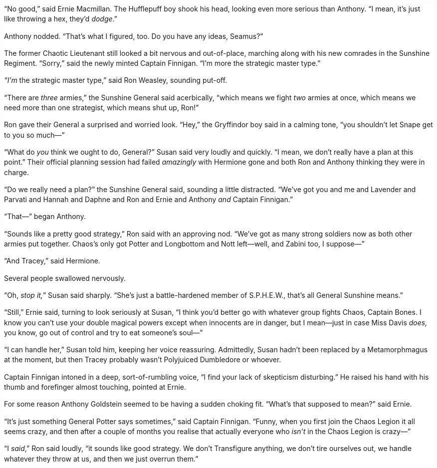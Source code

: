 “No good,” said Ernie Macmillan. The Hufflepuff boy shook his head, looking even more serious than Anthony. “I mean, it’s just like throwing a hex, they’d *dodge*.”

Anthony nodded. “That’s what I figured, too. Do you have any ideas, Seamus?”

The former Chaotic Lieutenant still looked a bit nervous and out-of-place, marching along with his new comrades in the Sunshine Regiment. “Sorry,” said the newly minted Captain Finnigan. “I’m more the strategic master type.”

*“I’m* the strategic master type,” said Ron Weasley, sounding put-off.

“There are *three* armies,” the Sunshine General said acerbically, “which means we fight *two* armies at once, which means we need more than one strategist, which means shut up, Ron!”

Ron gave their General a surprised and worried look. “Hey,” the Gryffindor boy said in a calming tone, “you shouldn’t let Snape get to you so much—”

“What do *you* think we ought to do, General?” Susan said very loudly and quickly. “I mean, we don’t really have a plan at this point.” Their official planning session had failed *amazingly* with Hermione gone and both Ron and Anthony thinking they were in charge.

“Do we really need a plan?” the Sunshine General said, sounding a little distracted. “We’ve got you and me and Lavender and Parvati and Hannah and Daphne and Ron and Ernie and Anthony *and* Captain Finnigan.”

“That—” began Anthony.

“Sounds like a pretty good strategy,” Ron said with an approving nod. “We’ve got as many strong soldiers now as both other armies put together. Chaos’s only got Potter and Longbottom and Nott left—well, and Zabini too, I suppose—”

“And Tracey,” said Hermione.

Several people swallowed nervously.

“Oh, *stop it,*” Susan said sharply. “She’s just a battle-hardened member of S.P.H.E.W., that’s all General Sunshine means.”

“Still,” Ernie said, turning to look seriously at Susan, “I think you’d better go with whatever group fights Chaos, Captain Bones. I know you can’t use your double magical powers except when innocents are in danger, but I mean—just in case Miss Davis *does,* you know, go out of control and try to eat someone’s soul—”

“I can handle her,” Susan told him, keeping her voice reassuring. Admittedly, Susan hadn’t been replaced by a Metamorphmagus at the moment, but then Tracey probably wasn’t Polyjuiced Dumbledore or whoever.

Captain Finnigan intoned in a deep, sort-of-rumbling voice, “I find your lack of skepticism disturbing.” He raised his hand with his thumb and forefinger almost touching, pointed at Ernie.

For some reason Anthony Goldstein seemed to be having a sudden choking fit. “What’s that supposed to mean?” said Ernie.

“It’s just something General Potter says sometimes,” said Captain Finnigan. “Funny, when you first join the Chaos Legion it all seems crazy, and then after a couple of months you realise that actually everyone who *isn’t* in the Chaos Legion is crazy—”

“I *said*,” Ron said loudly, “it sounds like good strategy. We don’t Transfigure anything, we don’t tire ourselves out, we handle whatever they throw at us, and then we just overrun them.”

